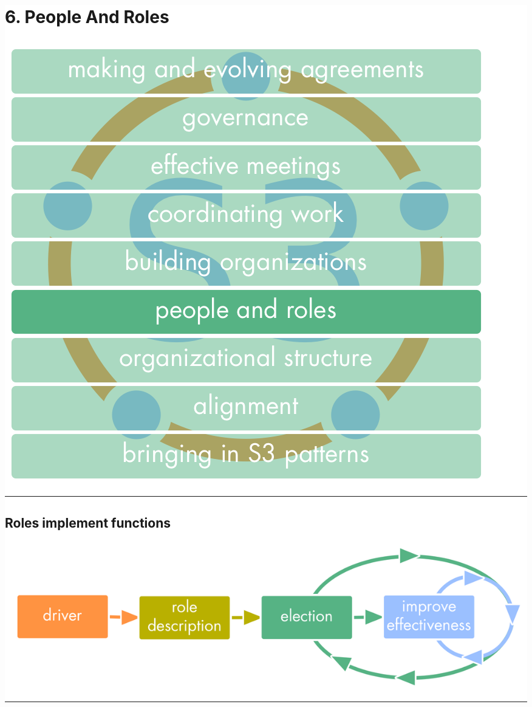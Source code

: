 
# 6. People And Roles 


![inline,fit](img/pattern-groups/group-6.png)



---

## Roles implement functions

![inline,fit](img/people-and-roles/driver-role-selection-development.png)

---